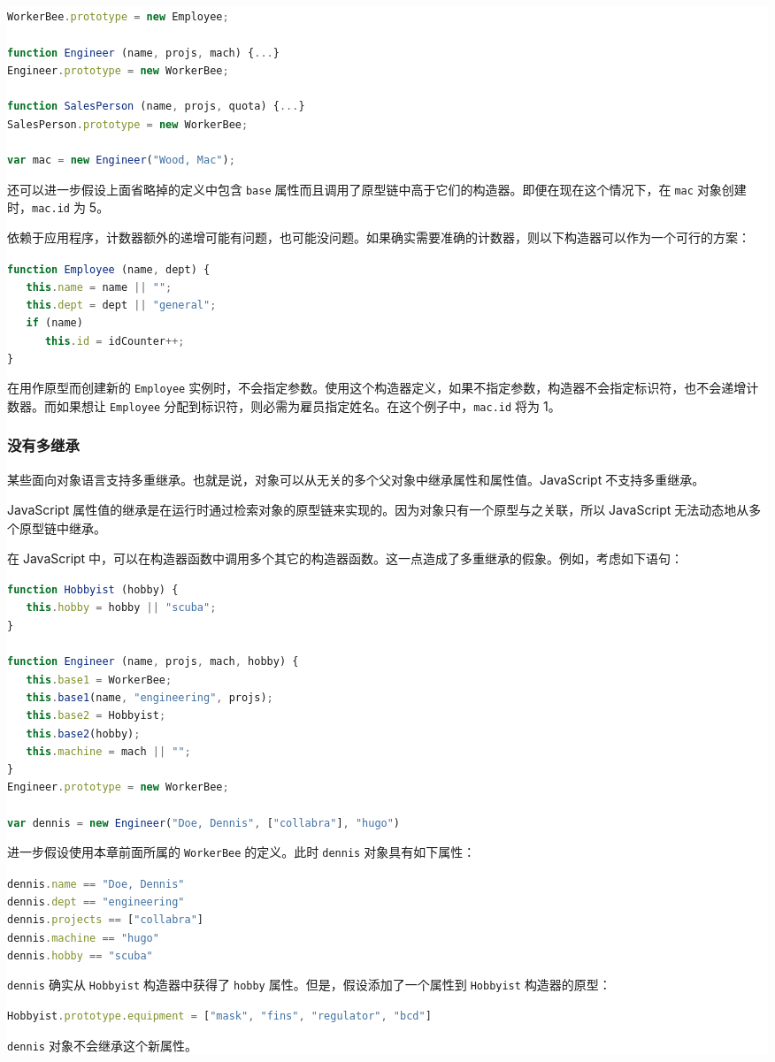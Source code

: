 ```js
WorkerBee.prototype = new Employee;

function Engineer (name, projs, mach) {...}
Engineer.prototype = new WorkerBee;

function SalesPerson (name, projs, quota) {...}
SalesPerson.prototype = new WorkerBee;

var mac = new Engineer("Wood, Mac");
```

还可以进一步假设上面省略掉的定义中包含 `base` 属性而且调用了原型链中高于它们的构造器。即便在现在这个情况下，在 `mac` 对象创建时，`mac.id` 为 5。

依赖于应用程序，计数器额外的递增可能有问题，也可能没问题。如果确实需要准确的计数器，则以下构造器可以作为一个可行的方案：

```js
function Employee (name, dept) {
   this.name = name || "";
   this.dept = dept || "general";
   if (name)
      this.id = idCounter++;
}
```

在用作原型而创建新的 `Employee` 实例时，不会指定参数。使用这个构造器定义，如果不指定参数，构造器不会指定标识符，也不会递增计数器。而如果想让 `Employee` 分配到标识符，则必需为雇员指定姓名。在这个例子中，`mac.id` 将为 1。

### 没有多继承

某些面向对象语言支持多重继承。也就是说，对象可以从无关的多个父对象中继承属性和属性值。JavaScript 不支持多重继承。

JavaScript 属性值的继承是在运行时通过检索对象的原型链来实现的。因为对象只有一个原型与之关联，所以 JavaScript 无法动态地从多个原型链中继承。

在 JavaScript 中，可以在构造器函数中调用多个其它的构造器函数。这一点造成了多重继承的假象。例如，考虑如下语句：

```js
function Hobbyist (hobby) {
   this.hobby = hobby || "scuba";
}

function Engineer (name, projs, mach, hobby) {
   this.base1 = WorkerBee;
   this.base1(name, "engineering", projs);
   this.base2 = Hobbyist;
   this.base2(hobby);
   this.machine = mach || "";
}
Engineer.prototype = new WorkerBee;

var dennis = new Engineer("Doe, Dennis", ["collabra"], "hugo")
```

进一步假设使用本章前面所属的 `WorkerBee` 的定义。此时 `dennis` 对象具有如下属性：

```js
dennis.name == "Doe, Dennis"
dennis.dept == "engineering"
dennis.projects == ["collabra"]
dennis.machine == "hugo"
dennis.hobby == "scuba"
```

`dennis` 确实从 `Hobbyist` 构造器中获得了 `hobby` 属性。但是，假设添加了一个属性到 `Hobbyist` 构造器的原型：

```js
Hobbyist.prototype.equipment = ["mask", "fins", "regulator", "bcd"]
```

`dennis` 对象不会继承这个新属性。